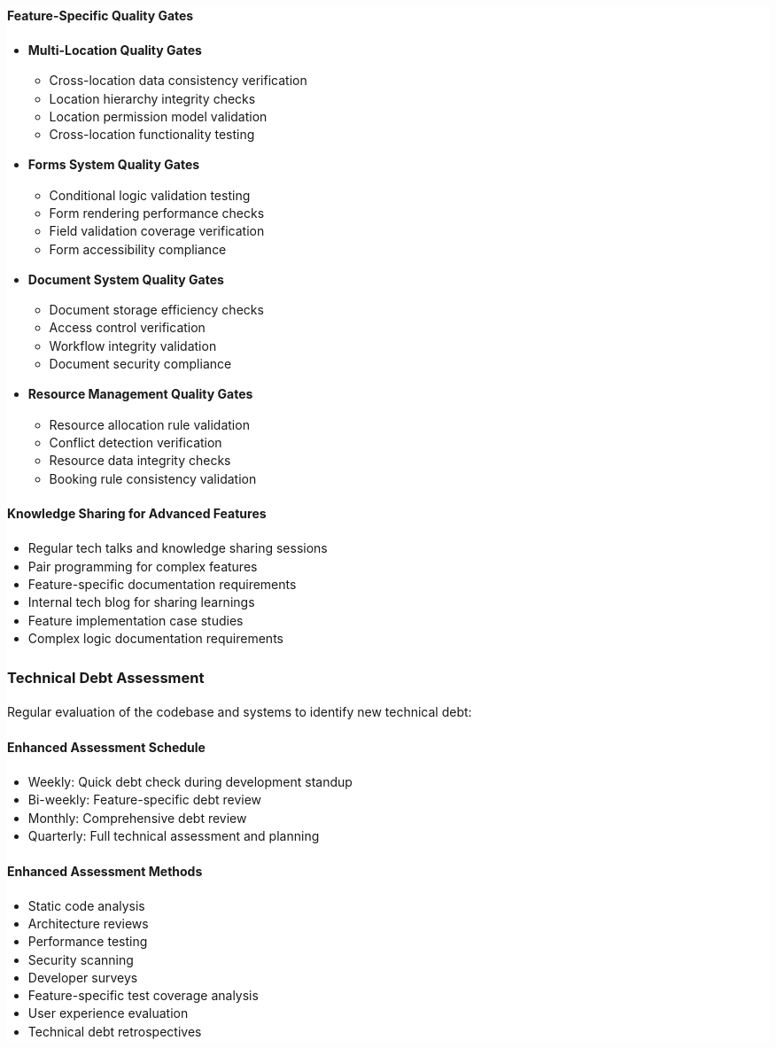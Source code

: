 #### Feature-Specific Quality Gates
- **Multi-Location Quality Gates**
  - Cross-location data consistency verification
  - Location hierarchy integrity checks
  - Location permission model validation
  - Cross-location functionality testing

- **Forms System Quality Gates**
  - Conditional logic validation testing
  - Form rendering performance checks
  - Field validation coverage verification
  - Form accessibility compliance

- **Document System Quality Gates**
  - Document storage efficiency checks
  - Access control verification
  - Workflow integrity validation
  - Document security compliance

- **Resource Management Quality Gates**
  - Resource allocation rule validation
  - Conflict detection verification
  - Resource data integrity checks
  - Booking rule consistency validation

#### Knowledge Sharing for Advanced Features
- Regular tech talks and knowledge sharing sessions
- Pair programming for complex features
- Feature-specific documentation requirements
- Internal tech blog for sharing learnings
- Feature implementation case studies
- Complex logic documentation requirements

### Technical Debt Assessment

Regular evaluation of the codebase and systems to identify new technical debt:

#### Enhanced Assessment Schedule
- Weekly: Quick debt check during development standup
- Bi-weekly: Feature-specific debt review
- Monthly: Comprehensive debt review
- Quarterly: Full technical assessment and planning

#### Enhanced Assessment Methods
- Static code analysis
- Architecture reviews
- Performance testing
- Security scanning
- Developer surveys
- Feature-specific test coverage analysis
- User experience evaluation
- Technical debt retrospectives
